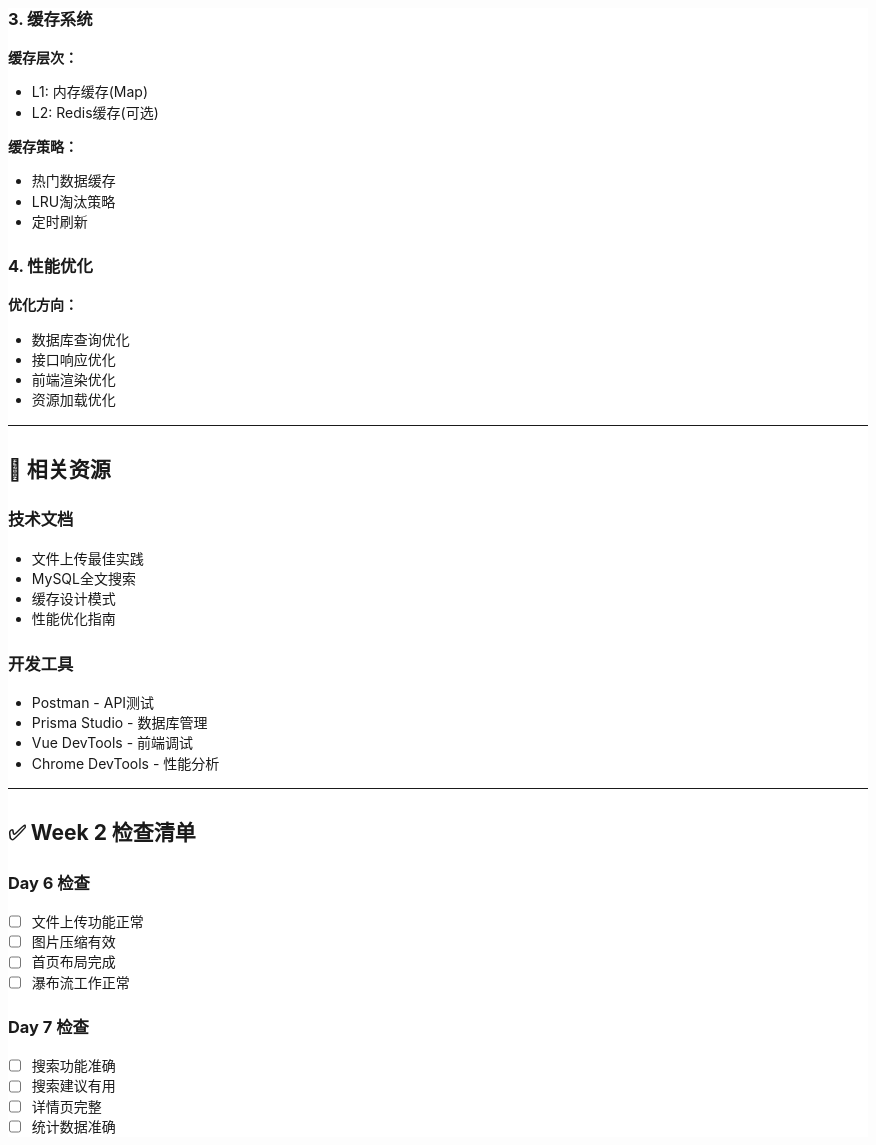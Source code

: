 ### 3. 缓存系统

**缓存层次：**
- L1: 内存缓存(Map)
- L2: Redis缓存(可选)

**缓存策略：**
- 热门数据缓存
- LRU淘汰策略
- 定时刷新

### 4. 性能优化

**优化方向：**
- 数据库查询优化
- 接口响应优化
- 前端渲染优化
- 资源加载优化

---

## 🔗 相关资源

### 技术文档

- 文件上传最佳实践
- MySQL全文搜索
- 缓存设计模式
- 性能优化指南

### 开发工具

- Postman - API测试
- Prisma Studio - 数据库管理
- Vue DevTools - 前端调试
- Chrome DevTools - 性能分析

---

## ✅ Week 2 检查清单

### Day 6 检查

- [ ] 文件上传功能正常
- [ ] 图片压缩有效
- [ ] 首页布局完成
- [ ] 瀑布流工作正常

### Day 7 检查

- [ ] 搜索功能准确
- [ ] 搜索建议有用
- [ ] 详情页完整
- [ ] 统计数据准确
